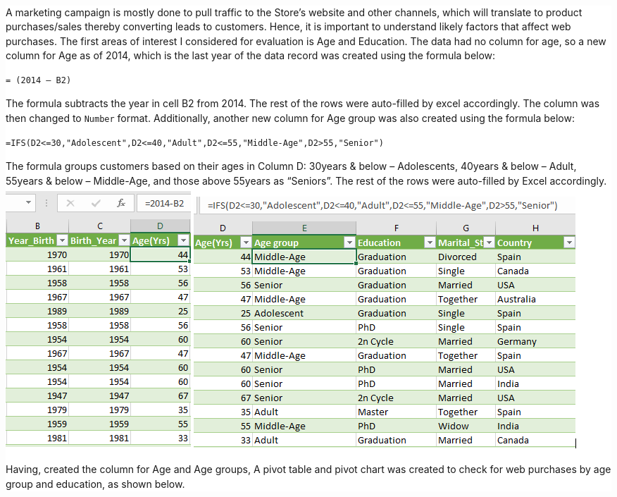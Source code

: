 A marketing campaign is mostly done to pull traffic to the Store’s website and other channels, which will translate to product purchases/sales thereby converting leads to customers. Hence, it is important to understand likely factors that affect web purchases. The first areas of interest I considered for evaluation is Age and Education. The data had no column for age, so a new column for Age as of 2014, which is the last year of the data record was created using the formula below:
```
= (2014 – B2)
```
The formula subtracts the year in cell B2 from 2014. The rest of the rows were auto-filled by excel accordingly. The column was then changed to `Number` format. Additionally, another new column for Age group was also created using the formula below:
```
=IFS(D2<=30,"Adolescent",D2<=40,"Adult",D2<=55,"Middle-Age",D2>55,"Senior")
```
The formula groups customers based on their ages in Column D: 30years & below – Adolescents, 40years & below – Adult, 55years & below – Middle-Age, and those above 55years as “Seniors”. The rest of the rows were auto-filled by Excel accordingly.
![](Age_grp.PNG)
 
Having, created the column for Age and Age groups, A pivot table and pivot chart was created to check for web purchases by age group and education, as shown below.
